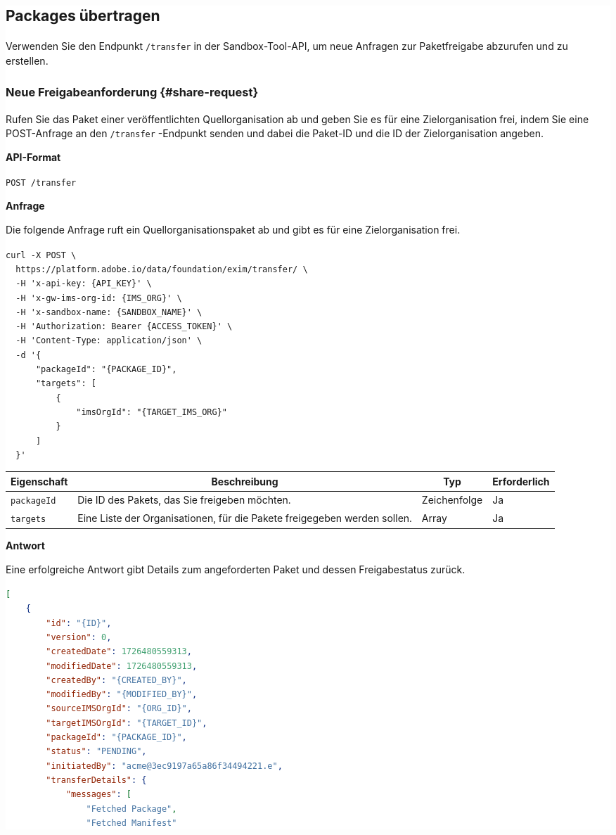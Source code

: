 ## Packages übertragen

Verwenden Sie den Endpunkt `/transfer` in der Sandbox-Tool-API, um neue Anfragen zur Paketfreigabe abzurufen und zu erstellen.

### Neue Freigabeanforderung {#share-request}

Rufen Sie das Paket einer veröffentlichten Quellorganisation ab und geben Sie es für eine Zielorganisation frei, indem Sie eine POST-Anfrage an den `/transfer` -Endpunkt senden und dabei die Paket-ID und die ID der Zielorganisation angeben.

**API-Format**

```http
POST /transfer
```

**Anfrage**

Die folgende Anfrage ruft ein Quellorganisationspaket ab und gibt es für eine Zielorganisation frei.

```shell
curl -X POST \
  https://platform.adobe.io/data/foundation/exim/transfer/ \
  -H 'x-api-key: {API_KEY}' \
  -H 'x-gw-ims-org-id: {IMS_ORG}' \
  -H 'x-sandbox-name: {SANDBOX_NAME}' \
  -H 'Authorization: Bearer {ACCESS_TOKEN}' \
  -H 'Content-Type: application/json' \
  -d '{
      "packageId": "{PACKAGE_ID}",
      "targets": [
          {
              "imsOrgId": "{TARGET_IMS_ORG}"
          }
      ]
  }'
```

| Eigenschaft | Beschreibung | Typ | Erforderlich |
| --- | --- | --- | --- |
| `packageId` | Die ID des Pakets, das Sie freigeben möchten. | Zeichenfolge | Ja |
| `targets` | Eine Liste der Organisationen, für die Pakete freigegeben werden sollen. | Array | Ja |

**Antwort**

Eine erfolgreiche Antwort gibt Details zum angeforderten Paket und dessen Freigabestatus zurück.

```json
[
    {
        "id": "{ID}",
        "version": 0,
        "createdDate": 1726480559313,
        "modifiedDate": 1726480559313,
        "createdBy": "{CREATED_BY}",
        "modifiedBy": "{MODIFIED_BY}",
        "sourceIMSOrgId": "{ORG_ID}",
        "targetIMSOrgId": "{TARGET_ID}",
        "packageId": "{PACKAGE_ID}",
        "status": "PENDING",
        "initiatedBy": "acme@3ec9197a65a86f34494221.e",
        "transferDetails": {
            "messages": [
                "Fetched Package",
                "Fetched Manifest"
```